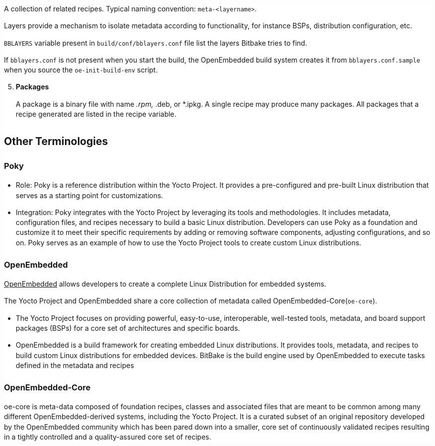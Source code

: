    A collection of related recipes. Typical naming convention: `meta-<layername>`.

   Layers provide a mechanism to isolate metadata according to functionality, for instance BSPs, distribution configuration, etc.

   `BBLAYERS` variable present in `build/conf/bblayers.conf` file list the layers Bitbake tries to find.

   If `bblayers.conf` is not present when you start the build, the OpenEmbedded build system creates it from `bblayers.conf.sample` when you source the `oe-init-build-env` script.

5. **Packages**

   A package is a binary file with name *.rpm,* .deb, or *.ipkg. A  single recipe may produce many packages. All packages that a recipe  generated are listed in the recipe variable.



## Other Terminologies

### **Poky**

- Role: Poky is a reference distribution within the Yocto Project. It provides a pre-configured and pre-built Linux distribution that serves as a starting point for customizations.

- Integration: Poky integrates with the Yocto Project by leveraging its tools and methodologies. It includes metadata, configuration files, and recipes necessary to build a basic Linux distribution. Developers can use Poky as a foundation and customize it to meet their specific requirements by adding or removing software components, adjusting configurations, and so on. Poky serves as an example of how to use the Yocto Project tools to create custom Linux distributions.

  

### OpenEmbedded

[OpenEmbedded](http://www.openembedded.org/wiki/Main_Page)  allows developers  to create a complete Linux Distribution for embedded systems.

The Yocto Project and OpenEmbedded share a core collection of metadata called OpenEmbedded-Core(`oe-core`).

- The Yocto Project focuses on providing powerful, easy-to-use,  interoperable, well-tested tools, metadata, and board support packages  (BSPs) for a core set of architectures and specific boards.

- OpenEmbedded is a build framework for creating embedded Linux  distributions. It provides tools, metadata, and recipes to build custom  Linux distributions for embedded devices. BitBake is the build engine  used by OpenEmbedded to execute tasks defined in the metadata and  recipes

  

### **OpenEmbedded-Core**

oe-core is meta-data composed of  foundation recipes, classes and associated files that are meant to be  common among many different OpenEmbedded-derived systems, including the  Yocto Project. It is a curated subset of an original repository  developed by the OpenEmbedded community which has been pared down into a smaller, core set of continuously validated recipes resulting in a  tightly controlled and a quality-assured core set of recipes. 

